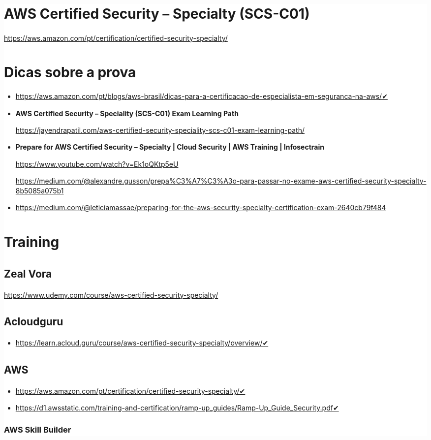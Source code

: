 

# **AWS Certified Security – Specialty (SCS-C01)**

https://aws.amazon.com/pt/certification/certified-security-specialty/





# Dicas sobre a prova

- https://aws.amazon.com/pt/blogs/aws-brasil/dicas-para-a-certificacao-de-especialista-em-seguranca-na-aws/✔

  

- **AWS Certified Security – Speciality (SCS-C01) Exam Learning Path**

  https://jayendrapatil.com/aws-certified-security-speciality-scs-c01-exam-learning-path/
  
  
  
- **Prepare for AWS Certified Security – Specialty | Cloud Security | AWS Training | Infosectrain**

  https://www.youtube.com/watch?v=Ek1oQKtp5eU
  
  
  
  https://medium.com/@alexandre.gusson/prepa%C3%A7%C3%A3o-para-passar-no-exame-aws-certified-security-specialty-8b5085a075b1
  
- https://medium.com/@leticiamassae/preparing-for-the-aws-security-specialty-certification-exam-2640cb79f484



# **Training**

## Zeal Vora

https://www.udemy.com/course/aws-certified-security-specialty/



## Acloudguru

- https://learn.acloud.guru/course/aws-certified-security-specialty/overview/✔



## AWS

- https://aws.amazon.com/pt/certification/certified-security-specialty/✔

- https://d1.awsstatic.com/training-and-certification/ramp-up_guides/Ramp-Up_Guide_Security.pdf✔

  

### AWS Skill Builder
